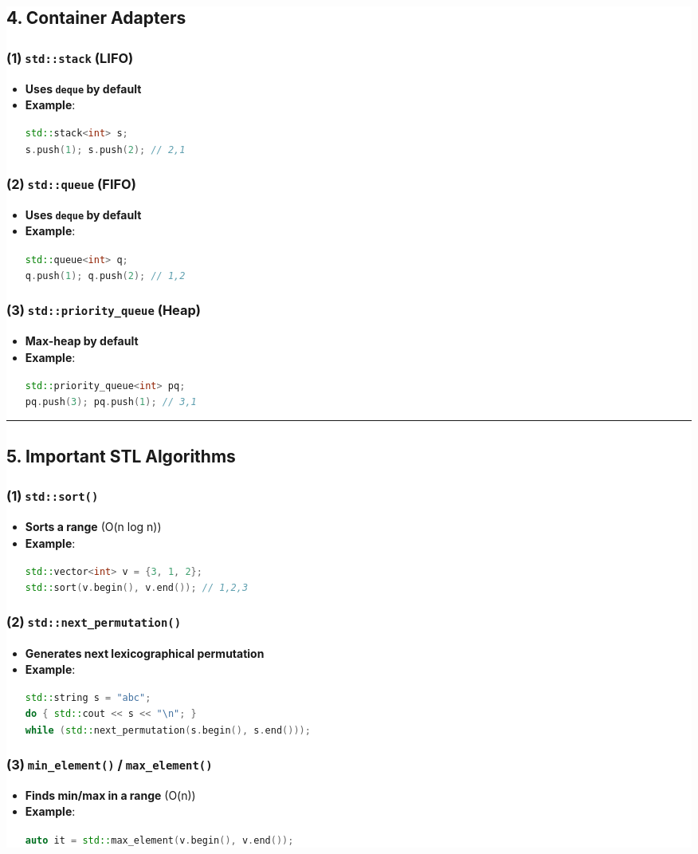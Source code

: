 
## **4. Container Adapters**
### **(1) `std::stack` (LIFO)**
- **Uses `deque` by default**
- **Example**:
  ```cpp
  std::stack<int> s;
  s.push(1); s.push(2); // 2,1
  ```

### **(2) `std::queue` (FIFO)**
- **Uses `deque` by default**
- **Example**:
  ```cpp
  std::queue<int> q;
  q.push(1); q.push(2); // 1,2
  ```

### **(3) `std::priority_queue` (Heap)**
- **Max-heap by default**
- **Example**:
  ```cpp
  std::priority_queue<int> pq;
  pq.push(3); pq.push(1); // 3,1
  ```

---

## **5. Important STL Algorithms**
### **(1) `std::sort()`**
- **Sorts a range** (O(n log n))
- **Example**:
  ```cpp
  std::vector<int> v = {3, 1, 2};
  std::sort(v.begin(), v.end()); // 1,2,3
  ```

### **(2) `std::next_permutation()`**
- **Generates next lexicographical permutation**
- **Example**:
  ```cpp
  std::string s = "abc";
  do { std::cout << s << "\n"; } 
  while (std::next_permutation(s.begin(), s.end()));
  ```

### **(3) `min_element()` / `max_element()`**
- **Finds min/max in a range** (O(n))
- **Example**:
  ```cpp
  auto it = std::max_element(v.begin(), v.end());
  ```
